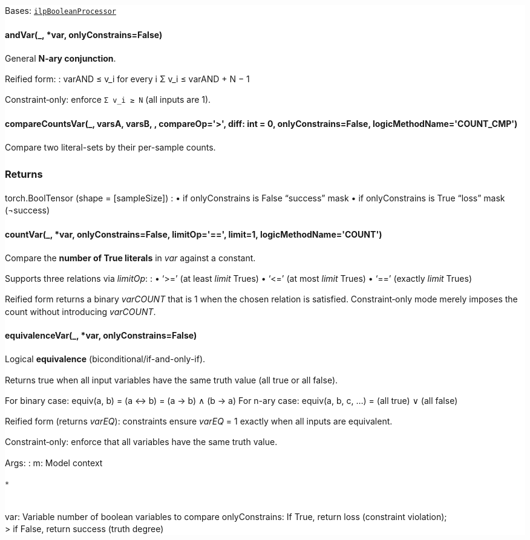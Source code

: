 Bases: [`ilpBooleanProcessor`](#domiknows.solver.ilpBooleanMethods.ilpBooleanProcessor)

#### andVar(\_, \*var, onlyConstrains=False)

General **N‑ary conjunction**.

Reified form:
: varAND ≤ v_i               for every i
  Σ v_i ≤ varAND + N − 1

Constraint‑only: enforce `Σ v_i ≥ N` (all inputs are 1).

#### compareCountsVar(\_, varsA, varsB, , compareOp='>', diff: int = 0, onlyConstrains=False, logicMethodName='COUNT_CMP')

Compare two literal-sets by their per-sample counts.

### Returns

torch.BoolTensor  (shape = [sampleSize])
: • if onlyConstrains is False “success” mask
  • if onlyConstrains is True  “loss”  mask  (¬success)

#### countVar(\_, \*var, onlyConstrains=False, limitOp='==', limit=1, logicMethodName='COUNT')

Compare the **number of True literals** in *var* against a constant.

Supports three relations via *limitOp*:
: • ‘>=’  (at least *limit* Trues)
  • ‘<=’  (at most  *limit* Trues)
  • ‘==’  (exactly *limit* Trues)

Reified form returns a binary *varCOUNT* that is 1 when the chosen
relation is satisfied. Constraint‑only mode merely imposes the count
without introducing *varCOUNT*.

#### equivalenceVar(\_, \*var, onlyConstrains=False)

Logical **equivalence** (biconditional/if-and-only-if).

Returns true when all input variables have the same truth value 
(all true or all false).

For binary case: equiv(a, b) = (a ↔ b) = (a → b) ∧ (b → a)
For n-ary case: equiv(a, b, c, …) = (all true) ∨ (all false)

Reified form (returns *varEQ*): constraints ensure *varEQ* = 1 
exactly when all inputs are equivalent.

Constraint‑only: enforce that all variables have the same truth value.

Args:
: m: Model context
  <br/>
  ```
  *
  ```
  <br/>
  var: Variable number of boolean variables to compare
  onlyConstrains: If True, return loss (constraint violation);
  <br/>
  > if False, return success (truth degree)
